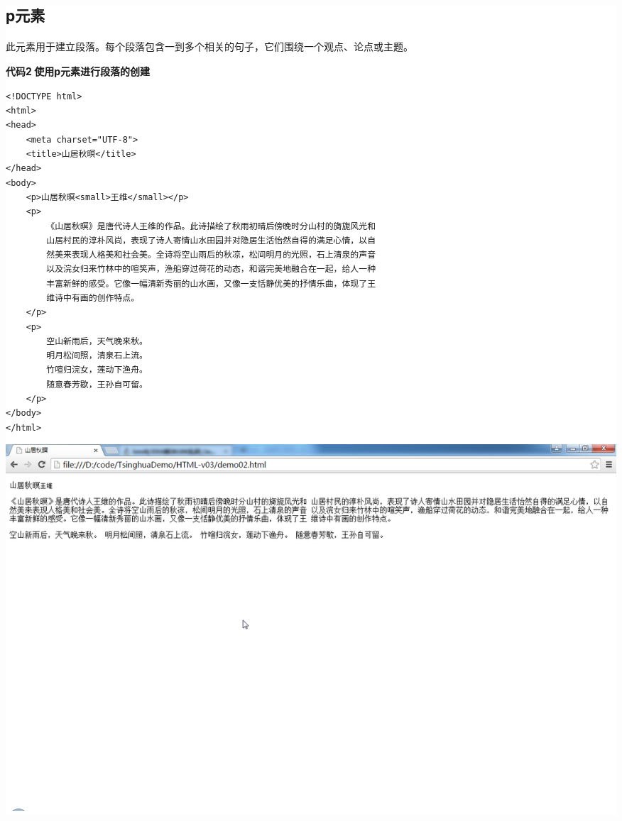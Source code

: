 ## p元素
此元素用于建立段落。每个段落包含一到多个相关的句子，它们围绕一个观点、论点或主题。

**代码2 使用p元素进行段落的创建**
```
<!DOCTYPE html>
<html>
<head>
    <meta charset="UTF-8">
    <title>山居秋暝</title>
</head>
<body>
    <p>山居秋暝<small>王维</small></p>
    <p>
        《山居秋暝》是唐代诗人王维的作品。此诗描绘了秋雨初晴后傍晚时分山村的旖旎风光和
        山居村民的淳朴风尚，表现了诗人寄情山水田园并对隐居生活怡然自得的满足心情，以自
        然美来表现人格美和社会美。全诗将空山雨后的秋凉，松间明月的光照，石上清泉的声音
        以及浣女归来竹林中的喧笑声，渔船穿过荷花的动态，和谐完美地融合在一起，给人一种
        丰富新鲜的感受。它像一幅清新秀丽的山水画，又像一支恬静优美的抒情乐曲，体现了王
        维诗中有画的创作特点。
    </p>
    <p>
        空山新雨后，天气晚来秋。
        明月松间照，清泉石上流。
        竹喧归浣女，莲动下渔舟。
        随意春芳歇，王孙自可留。
    </p>
</body>
</html>
```
![](images/05/02.png)
